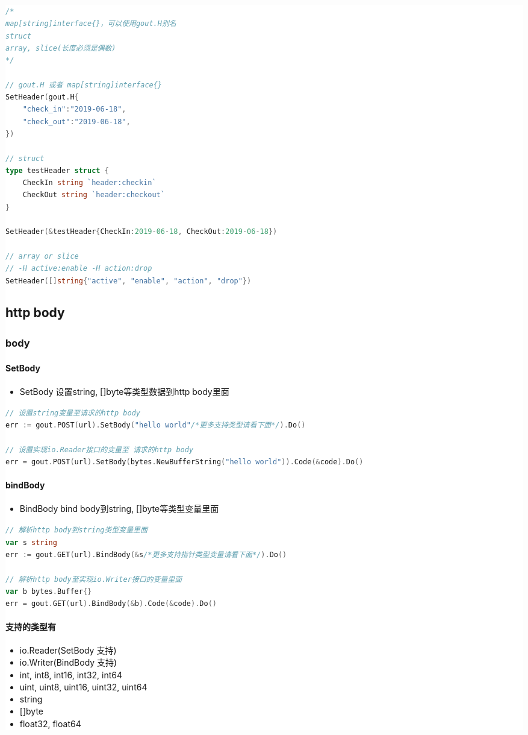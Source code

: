```go
/*
map[string]interface{}，可以使用gout.H别名
struct
array, slice(长度必须是偶数)
*/

// gout.H 或者 map[string]interface{}
SetHeader(gout.H{
    "check_in":"2019-06-18",
    "check_out":"2019-06-18",
})

// struct
type testHeader struct {
    CheckIn string `header:checkin`
    CheckOut string `header:checkout`
}

SetHeader(&testHeader{CheckIn:2019-06-18, CheckOut:2019-06-18})

// array or slice
// -H active:enable -H action:drop
SetHeader([]string{"active", "enable", "action", "drop"})
```

## http body
### body
#### SetBody
* SetBody 设置string, []byte等类型数据到http body里面
```go
// 设置string变量至请求的http body
err := gout.POST(url).SetBody("hello world"/*更多支持类型请看下面*/).Do()

// 设置实现io.Reader接口的变量至 请求的http body
err = gout.POST(url).SetBody(bytes.NewBufferString("hello world")).Code(&code).Do()
```
#### bindBody
* BindBody bind body到string, []byte等类型变量里面
```go
// 解析http body到string类型变量里面
var s string
err := gout.GET(url).BindBody(&s/*更多支持指针类型变量请看下面*/).Do()

// 解析http body至实现io.Writer接口的变量里面
var b bytes.Buffer{}
err = gout.GET(url).BindBody(&b).Code(&code).Do()
```
#### 支持的类型有
* io.Reader(SetBody 支持)
* io.Writer(BindBody 支持)
* int, int8, int16, int32, int64
* uint, uint8, uint16, uint32, uint64
* string
* []byte
* float32, float64
